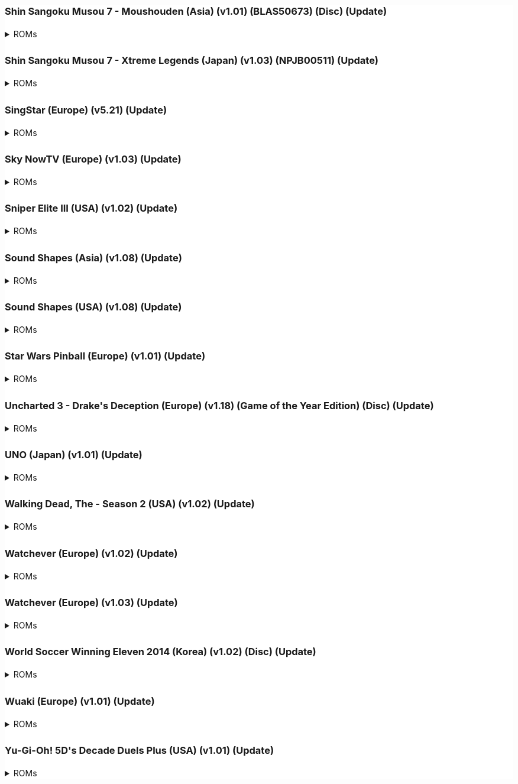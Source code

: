 ### Shin Sangoku Musou 7 - Moushouden (Asia) (v1.01) (BLAS50673) (Disc) (Update)
<details><summary>ROMs</summary></details>

### Shin Sangoku Musou 7 - Xtreme Legends (Japan) (v1.03) (NPJB00511) (Update)
<details><summary>ROMs</summary></details>

### SingStar (Europe) (v5.21) (Update)
<details><summary>ROMs</summary></details>

### Sky NowTV (Europe) (v1.03) (Update)
<details><summary>ROMs</summary></details>

### Sniper Elite III (USA) (v1.02) (Update)
<details><summary>ROMs</summary></details>

### Sound Shapes (Asia) (v1.08) (Update)
<details><summary>ROMs</summary></details>

### Sound Shapes (USA) (v1.08) (Update)
<details><summary>ROMs</summary></details>

### Star Wars Pinball (Europe) (v1.01) (Update)
<details><summary>ROMs</summary></details>

### Uncharted 3 - Drake's Deception (Europe) (v1.18) (Game of the Year Edition) (Disc) (Update)
<details><summary>ROMs</summary></details>

### UNO (Japan) (v1.01) (Update)
<details><summary>ROMs</summary></details>

### Walking Dead, The - Season 2 (USA) (v1.02) (Update)
<details><summary>ROMs</summary></details>

### Watchever (Europe) (v1.02) (Update)
<details><summary>ROMs</summary></details>

### Watchever (Europe) (v1.03) (Update)
<details><summary>ROMs</summary></details>

### World Soccer Winning Eleven 2014 (Korea) (v1.02) (Disc) (Update)
<details><summary>ROMs</summary></details>

### Wuaki (Europe) (v1.01) (Update)
<details><summary>ROMs</summary></details>

### Yu-Gi-Oh! 5D's Decade Duels Plus (USA) (v1.01) (Update)
<details><summary>ROMs</summary></details>

